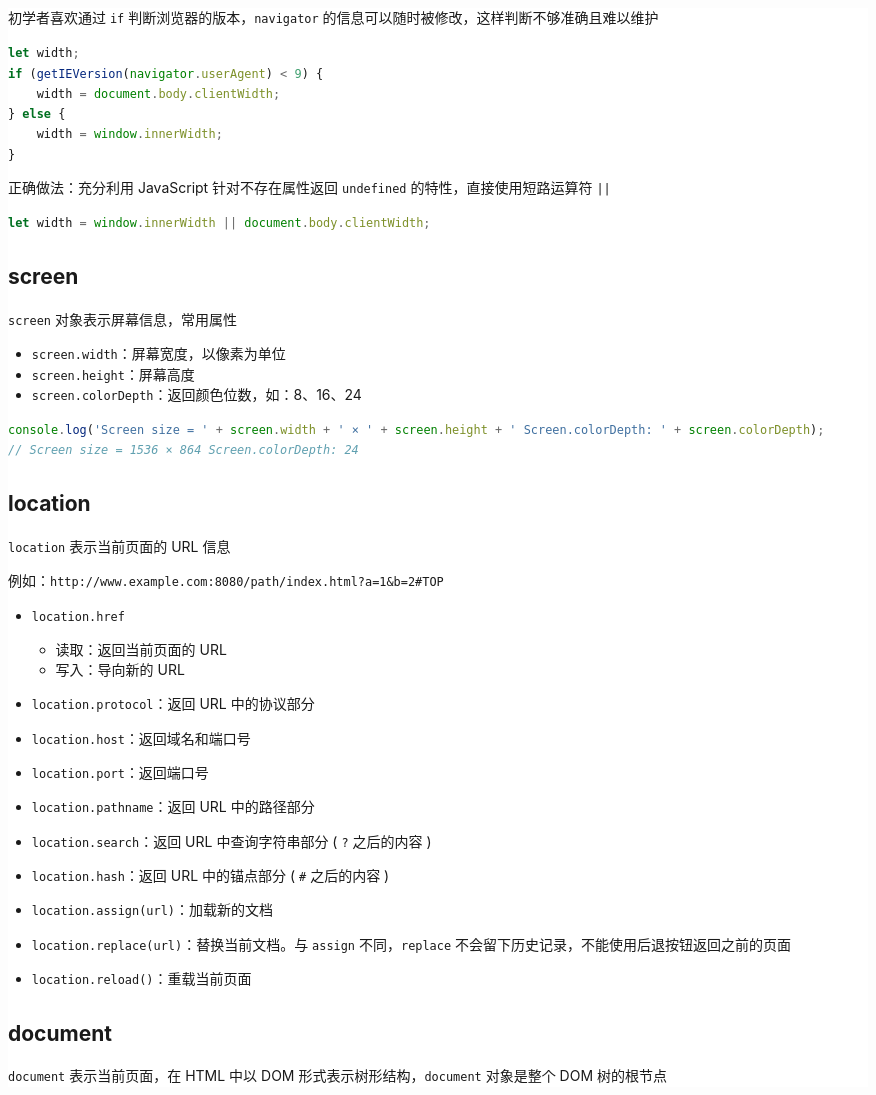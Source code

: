 初学者喜欢通过 `if` 判断浏览器的版本，`navigator` 的信息可以随时被修改，这样判断不够准确且难以维护

```javascript
let width;
if (getIEVersion(navigator.userAgent) < 9) {
    width = document.body.clientWidth;
} else {
    width = window.innerWidth;
}
```

正确做法：充分利用 JavaScript 针对不存在属性返回 `undefined` 的特性，直接使用短路运算符 `||`

```javascript
let width = window.innerWidth || document.body.clientWidth;
```

## screen

`screen` 对象表示屏幕信息，常用属性

- `screen.width`：屏幕宽度，以像素为单位
- `screen.height`：屏幕高度
- `screen.colorDepth`：返回颜色位数，如：8、16、24

```javascript
console.log('Screen size = ' + screen.width + ' × ' + screen.height + ' Screen.colorDepth: ' + screen.colorDepth);
// Screen size = 1536 × 864 Screen.colorDepth: 24
```

## location

`location` 表示当前页面的 URL 信息

例如：`http://www.example.com:8080/path/index.html?a=1&b=2#TOP`

- `location.href`
  - 读取：返回当前页面的 URL
  - 写入：导向新的 URL
- `location.protocol`：返回 URL 中的协议部分
- `location.host`：返回域名和端口号
- `location.port`：返回端口号
- `location.pathname`：返回 URL 中的路径部分
- `location.search`：返回 URL 中查询字符串部分 ( `?` 之后的内容 )
- `location.hash`：返回 URL 中的锚点部分 ( `#` 之后的内容 )

- `location.assign(url)`：加载新的文档
- `location.replace(url)`：替换当前文档。与 `assign` 不同，`replace` 不会留下历史记录，不能使用后退按钮返回之前的页面

- `location.reload()`：重载当前页面

## document

`document` 表示当前页面，在 HTML 中以 DOM 形式表示树形结构，`document` 对象是整个 DOM 树的根节点
